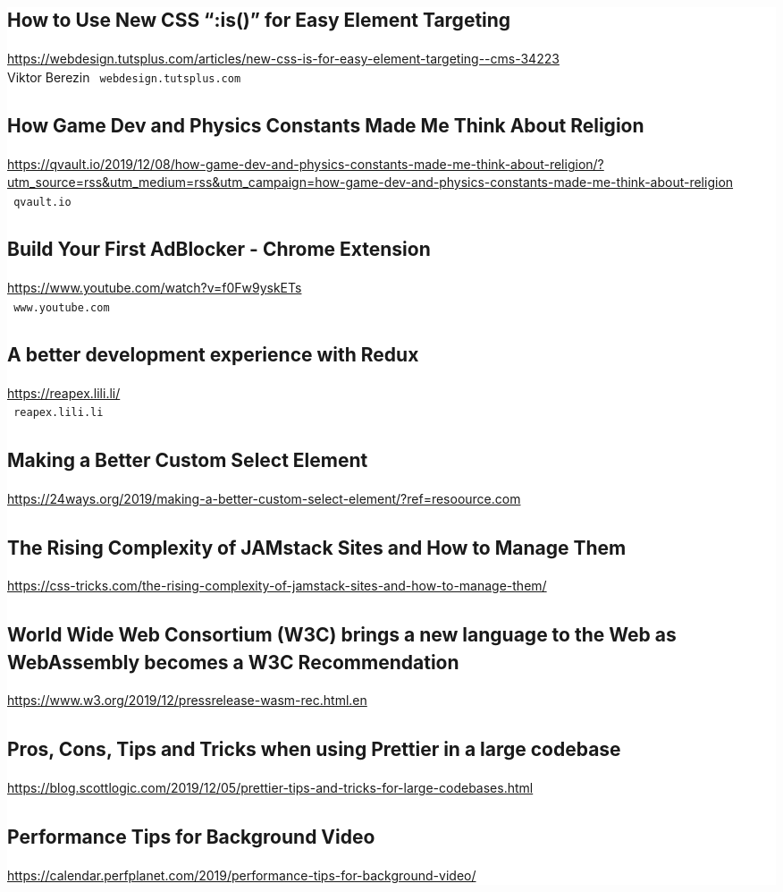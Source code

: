 
## How to Use New CSS “:is()” for Easy Element Targeting  
https://webdesign.tutsplus.com/articles/new-css-is-for-easy-element-targeting--cms-34223  
Viktor Berezin ` webdesign.tutsplus.com`
  

## How Game Dev and Physics Constants Made Me Think About Religion  
https://qvault.io/2019/12/08/how-game-dev-and-physics-constants-made-me-think-about-religion/?utm_source=rss&utm_medium=rss&utm_campaign=how-game-dev-and-physics-constants-made-me-think-about-religion  
 ` qvault.io`
  

## Build Your First AdBlocker - Chrome Extension  
https://www.youtube.com/watch?v=f0Fw9yskETs  
 ` www.youtube.com`
  

## A better development experience with Redux  
https://reapex.lili.li/  
 ` reapex.lili.li`
  

## Making a Better Custom Select Element  
https://24ways.org/2019/making-a-better-custom-select-element/?ref=resoource.com  
 
  

## The Rising Complexity of JAMstack Sites and How to Manage Them  
https://css-tricks.com/the-rising-complexity-of-jamstack-sites-and-how-to-manage-them/  
 
  

## World Wide Web Consortium (W3C) brings a new language to the Web as WebAssembly becomes a W3C Recommendation  
https://www.w3.org/2019/12/pressrelease-wasm-rec.html.en  
 
  

## Pros, Cons, Tips and Tricks when using Prettier in a large codebase   
https://blog.scottlogic.com/2019/12/05/prettier-tips-and-tricks-for-large-codebases.html  
 
  

## Performance Tips for Background Video  
https://calendar.perfplanet.com/2019/performance-tips-for-background-video/  
 
  
